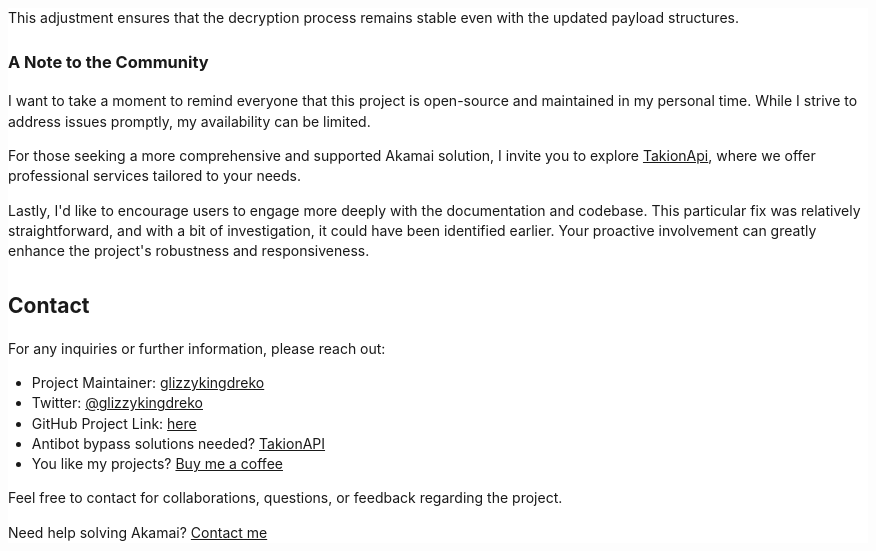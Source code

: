 This adjustment ensures that the decryption process remains stable even with the updated payload structures.

### A Note to the Community

I want to take a moment to remind everyone that this project is open-source and maintained in my personal time. While I strive to address issues promptly, my availability can be limited.

For those seeking a more comprehensive and supported Akamai solution, I invite you to explore [TakionApi](https://takionapi.tech), where we offer professional services tailored to your needs.

Lastly, I'd like to encourage users to engage more deeply with the documentation and codebase. This particular fix was relatively straightforward, and with a bit of investigation, it could have been identified earlier. Your proactive involvement can greatly enhance the project's robustness and responsiveness.


## Contact

For any inquiries or further information, please reach out:

- Project Maintainer: [glizzykingdreko](mailto:glizzykingdreko@protonmail.com)
- Twitter: [@glizzykingdreko](https://twitter.com/glizzykingdreko)
- GitHub Project Link: [here](https://github.com/glizzykingdreko/akamai-v3-sensor-data-helper)
- Antibot bypass solutions needed? [TakionAPI](https://takionapi.tech/)
- You like my projects? [Buy me a coffee](https://www.buymeacoffee.com/glizzykingdreko)

Feel free to contact for collaborations, questions, or feedback regarding the project.

Need help solving Akamai? [Contact me](mailto:glizzykingdreko@protonmail.com)